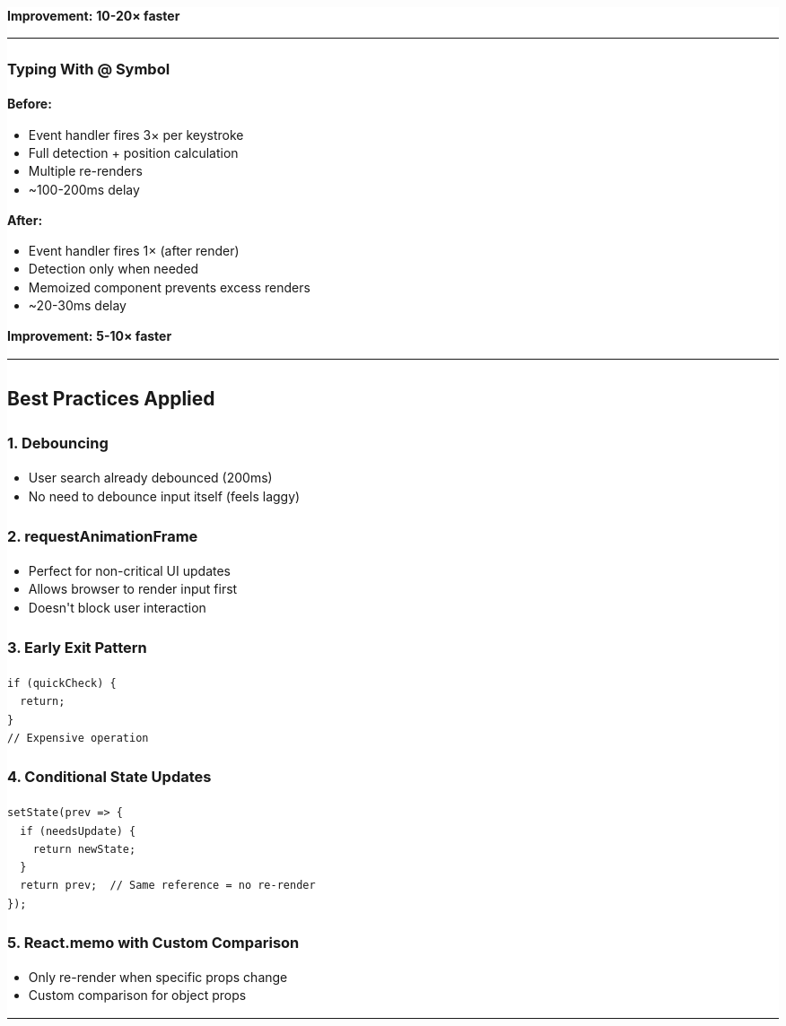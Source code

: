 **Improvement:** **10-20× faster**

---

### Typing With @ Symbol

**Before:**
- Event handler fires 3× per keystroke
- Full detection + position calculation
- Multiple re-renders
- ~100-200ms delay

**After:**
- Event handler fires 1× (after render)
- Detection only when needed
- Memoized component prevents excess renders
- ~20-30ms delay

**Improvement:** **5-10× faster**

---

## Best Practices Applied

### 1. Debouncing
- User search already debounced (200ms)
- No need to debounce input itself (feels laggy)

### 2. requestAnimationFrame
- Perfect for non-critical UI updates
- Allows browser to render input first
- Doesn't block user interaction

### 3. Early Exit Pattern
```tsx
if (quickCheck) {
  return;
}
// Expensive operation
```

### 4. Conditional State Updates
```tsx
setState(prev => {
  if (needsUpdate) {
    return newState;
  }
  return prev;  // Same reference = no re-render
});
```

### 5. React.memo with Custom Comparison
- Only re-render when specific props change
- Custom comparison for object props

---